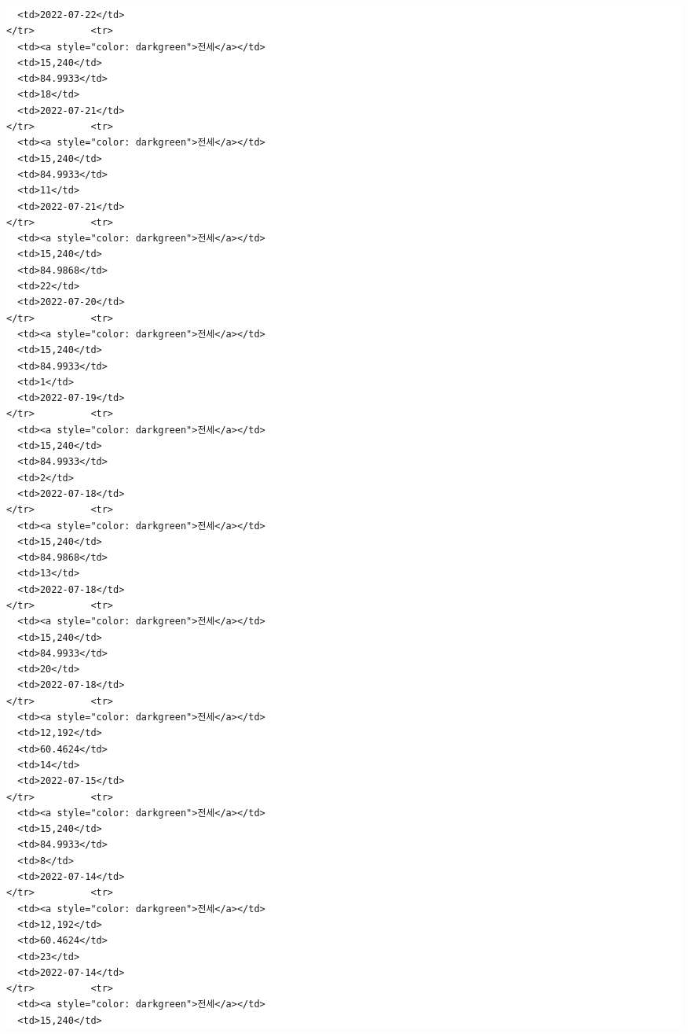       <td>2022-07-22</td>
    </tr>          <tr>
      <td><a style="color: darkgreen">전세</a></td>
      <td>15,240</td>
      <td>84.9933</td>
      <td>18</td>
      <td>2022-07-21</td>
    </tr>          <tr>
      <td><a style="color: darkgreen">전세</a></td>
      <td>15,240</td>
      <td>84.9933</td>
      <td>11</td>
      <td>2022-07-21</td>
    </tr>          <tr>
      <td><a style="color: darkgreen">전세</a></td>
      <td>15,240</td>
      <td>84.9868</td>
      <td>22</td>
      <td>2022-07-20</td>
    </tr>          <tr>
      <td><a style="color: darkgreen">전세</a></td>
      <td>15,240</td>
      <td>84.9933</td>
      <td>1</td>
      <td>2022-07-19</td>
    </tr>          <tr>
      <td><a style="color: darkgreen">전세</a></td>
      <td>15,240</td>
      <td>84.9933</td>
      <td>2</td>
      <td>2022-07-18</td>
    </tr>          <tr>
      <td><a style="color: darkgreen">전세</a></td>
      <td>15,240</td>
      <td>84.9868</td>
      <td>13</td>
      <td>2022-07-18</td>
    </tr>          <tr>
      <td><a style="color: darkgreen">전세</a></td>
      <td>15,240</td>
      <td>84.9933</td>
      <td>20</td>
      <td>2022-07-18</td>
    </tr>          <tr>
      <td><a style="color: darkgreen">전세</a></td>
      <td>12,192</td>
      <td>60.4624</td>
      <td>14</td>
      <td>2022-07-15</td>
    </tr>          <tr>
      <td><a style="color: darkgreen">전세</a></td>
      <td>15,240</td>
      <td>84.9933</td>
      <td>8</td>
      <td>2022-07-14</td>
    </tr>          <tr>
      <td><a style="color: darkgreen">전세</a></td>
      <td>12,192</td>
      <td>60.4624</td>
      <td>23</td>
      <td>2022-07-14</td>
    </tr>          <tr>
      <td><a style="color: darkgreen">전세</a></td>
      <td>15,240</td>